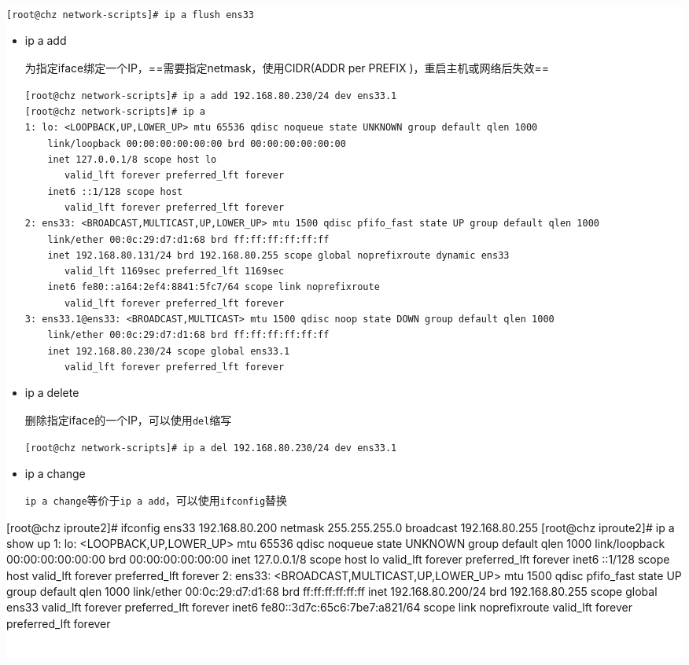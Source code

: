   ```
  [root@chz network-scripts]# ip a flush ens33
  ```

- ip a  add

  为指定iface绑定一个IP，==需要指定netmask，使用CIDR(ADDR per PREFIX )，重启主机或网络后失效==

  ```
  [root@chz network-scripts]# ip a add 192.168.80.230/24 dev ens33.1
  [root@chz network-scripts]# ip a
  1: lo: <LOOPBACK,UP,LOWER_UP> mtu 65536 qdisc noqueue state UNKNOWN group default qlen 1000
      link/loopback 00:00:00:00:00:00 brd 00:00:00:00:00:00
      inet 127.0.0.1/8 scope host lo
         valid_lft forever preferred_lft forever
      inet6 ::1/128 scope host 
         valid_lft forever preferred_lft forever
  2: ens33: <BROADCAST,MULTICAST,UP,LOWER_UP> mtu 1500 qdisc pfifo_fast state UP group default qlen 1000
      link/ether 00:0c:29:d7:d1:68 brd ff:ff:ff:ff:ff:ff
      inet 192.168.80.131/24 brd 192.168.80.255 scope global noprefixroute dynamic ens33
         valid_lft 1169sec preferred_lft 1169sec
      inet6 fe80::a164:2ef4:8841:5fc7/64 scope link noprefixroute 
         valid_lft forever preferred_lft forever
  3: ens33.1@ens33: <BROADCAST,MULTICAST> mtu 1500 qdisc noop state DOWN group default qlen 1000
      link/ether 00:0c:29:d7:d1:68 brd ff:ff:ff:ff:ff:ff
      inet 192.168.80.230/24 scope global ens33.1
         valid_lft forever preferred_lft forever
  ```

- ip a delete

  删除指定iface的一个IP，可以使用`del`缩写

  ```
  [root@chz network-scripts]# ip a del 192.168.80.230/24 dev ens33.1
  ```

- ip a change

  `ip a change`等价于`ip a add`，可以使用`ifconfig`替换
  
  ```
[root@chz iproute2]# ifconfig ens33 192.168.80.200 netmask 255.255.255.0 broadcast 192.168.80.255
  [root@chz iproute2]# ip a show up
  1: lo: <LOOPBACK,UP,LOWER_UP> mtu 65536 qdisc noqueue state UNKNOWN group default qlen 1000
      link/loopback 00:00:00:00:00:00 brd 00:00:00:00:00:00
      inet 127.0.0.1/8 scope host lo
         valid_lft forever preferred_lft forever
      inet6 ::1/128 scope host 
         valid_lft forever preferred_lft forever
  2: ens33: <BROADCAST,MULTICAST,UP,LOWER_UP> mtu 1500 qdisc pfifo_fast state UP group default qlen 1000
      link/ether 00:0c:29:d7:d1:68 brd ff:ff:ff:ff:ff:ff
      inet 192.168.80.200/24 brd 192.168.80.255 scope global ens33
         valid_lft forever preferred_lft forever
      inet6 fe80::3d7c:65c6:7be7:a821/64 scope link noprefixroute 
         valid_lft forever preferred_lft forever
  ```
  
